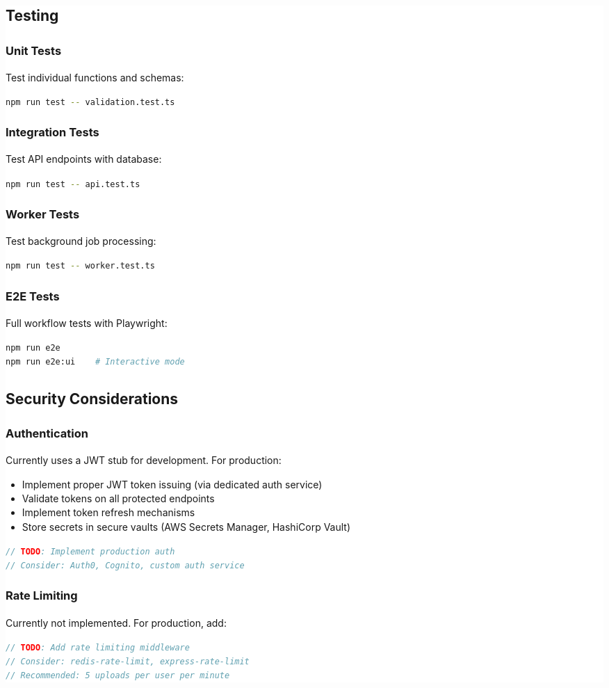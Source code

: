 ## Testing

### Unit Tests

Test individual functions and schemas:

```bash
npm run test -- validation.test.ts
```

### Integration Tests

Test API endpoints with database:

```bash
npm run test -- api.test.ts
```

### Worker Tests

Test background job processing:

```bash
npm run test -- worker.test.ts
```

### E2E Tests

Full workflow tests with Playwright:

```bash
npm run e2e
npm run e2e:ui    # Interactive mode
```

## Security Considerations

### Authentication

Currently uses a JWT stub for development. For production:

- Implement proper JWT token issuing (via dedicated auth service)
- Validate tokens on all protected endpoints
- Implement token refresh mechanisms
- Store secrets in secure vaults (AWS Secrets Manager, HashiCorp Vault)

```typescript
// TODO: Implement production auth
// Consider: Auth0, Cognito, custom auth service
```

### Rate Limiting

Currently not implemented. For production, add:

```typescript
// TODO: Add rate limiting middleware
// Consider: redis-rate-limit, express-rate-limit
// Recommended: 5 uploads per user per minute
```
